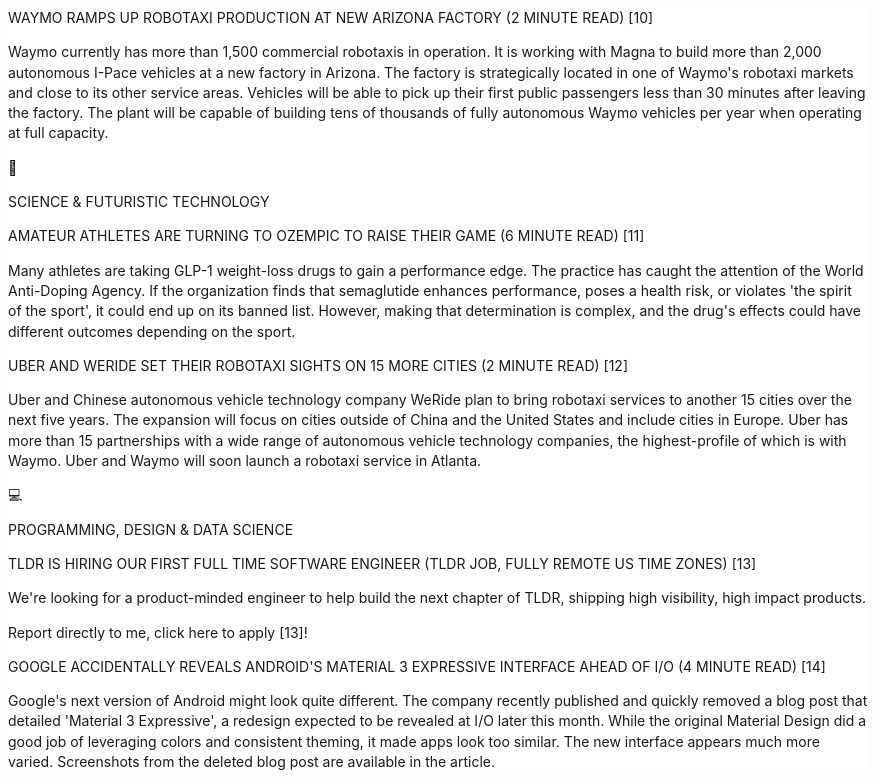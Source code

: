  WAYMO RAMPS UP ROBOTAXI PRODUCTION AT NEW ARIZONA FACTORY (2 MINUTE
READ) [10] 

 Waymo currently has more than 1,500 commercial robotaxis in
operation. It is working with Magna to build more than 2,000
autonomous I-Pace vehicles at a new factory in Arizona. The factory is
strategically located in one of Waymo's robotaxi markets and close to
its other service areas. Vehicles will be able to pick up their first
public passengers less than 30 minutes after leaving the factory. The
plant will be capable of building tens of thousands of fully
autonomous Waymo vehicles per year when operating at full capacity. 

🚀 

SCIENCE & FUTURISTIC TECHNOLOGY

 AMATEUR ATHLETES ARE TURNING TO OZEMPIC TO RAISE THEIR GAME (6 MINUTE
READ) [11] 

 Many athletes are taking GLP-1 weight-loss drugs to gain a
performance edge. The practice has caught the attention of the World
Anti-Doping Agency. If the organization finds that semaglutide
enhances performance, poses a health risk, or violates 'the spirit of
the sport', it could end up on its banned list. However, making that
determination is complex, and the drug's effects could have different
outcomes depending on the sport. 

 UBER AND WERIDE SET THEIR ROBOTAXI SIGHTS ON 15 MORE CITIES (2 MINUTE
READ) [12] 

 Uber and Chinese autonomous vehicle technology company WeRide plan to
bring robotaxi services to another 15 cities over the next five years.
The expansion will focus on cities outside of China and the United
States and include cities in Europe. Uber has more than 15
partnerships with a wide range of autonomous vehicle technology
companies, the highest-profile of which is with Waymo. Uber and Waymo
will soon launch a robotaxi service in Atlanta. 

💻 

PROGRAMMING, DESIGN & DATA SCIENCE

 TLDR IS HIRING OUR FIRST FULL TIME SOFTWARE ENGINEER (TLDR JOB,
FULLY REMOTE US TIME ZONES) [13] 

 We're looking for a product-minded engineer to help build the next
chapter of TLDR, shipping high visibility, high impact products.

Report directly to me, click here to apply [13]!

 GOOGLE ACCIDENTALLY REVEALS ANDROID'S MATERIAL 3 EXPRESSIVE INTERFACE
AHEAD OF I/O (4 MINUTE READ) [14] 

 Google's next version of Android might look quite different. The
company recently published and quickly removed a blog post that
detailed 'Material 3 Expressive', a redesign expected to be revealed
at I/O later this month. While the original Material Design did a good
job of leveraging colors and consistent theming, it made apps look too
similar. The new interface appears much more varied. Screenshots from
the deleted blog post are available in the article. 

